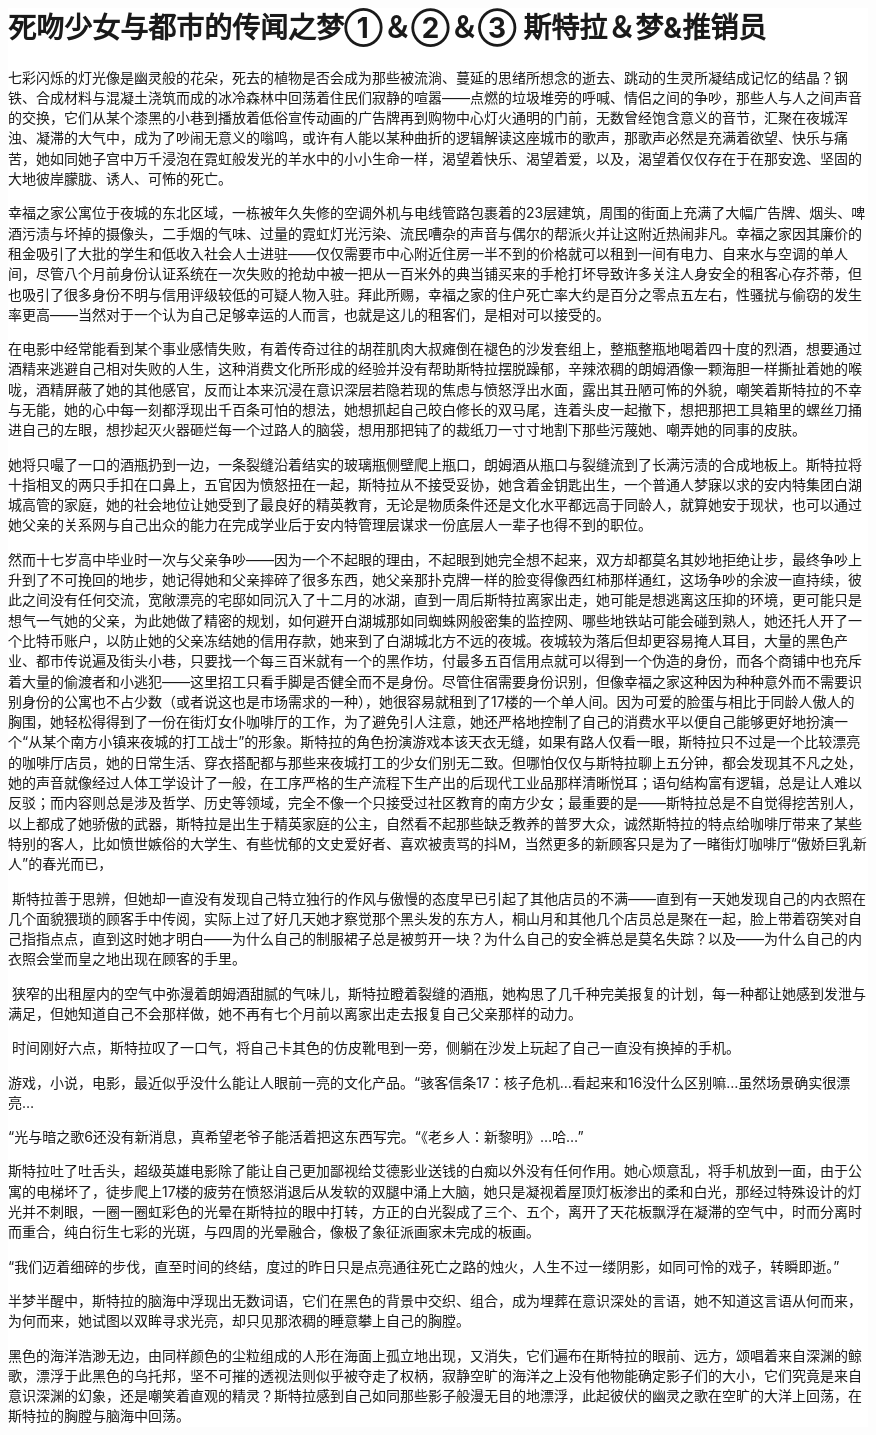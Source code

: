 # 死吻少女与都市的传闻之梦①＆②＆③ 斯特拉＆梦&推销员

七彩闪烁的灯光像是幽灵般的花朵，死去的植物是否会成为那些被流淌、蔓延的思绪所想念的逝去、跳动的生灵所凝结成记忆的结晶？钢铁、合成材料与混凝土浇筑而成的冰冷森林中回荡着住民们寂静的喧嚣——点燃的垃圾堆旁的呼喊、情侣之间的争吵，那些人与人之间声音的交换，它们从某个漆黑的小巷到播放着低俗宣传动画的广告牌再到购物中心灯火通明的门前，无数曾经饱含意义的音节，汇聚在夜城浑浊、凝滞的大气中，成为了吵闹无意义的嗡鸣，或许有人能以某种曲折的逻辑解读这座城市的歌声，那歌声必然是充满着欲望、快乐与痛苦，她如同她子宫中万千浸泡在霓虹般发光的羊水中的小小生命一样，渴望着快乐、渴望着爱，以及，渴望着仅仅存在于在那安逸、坚固的大地彼岸朦胧、诱人、可怖的死亡。 

幸福之家公寓位于夜城的东北区域，一栋被年久失修的空调外机与电线管路包裹着的23层建筑，周围的街面上充满了大幅广告牌、烟头、啤酒污渍与坏掉的摄像头，二手烟的气味、过量的霓虹灯光污染、流民嘈杂的声音与偶尔的帮派火并让这附近热闹非凡。幸福之家因其廉价的租金吸引了大批的学生和低收入社会人士进驻——仅仅需要市中心附近住房一半不到的价格就可以租到一间有电力、自来水与空调的单人间，尽管八个月前身份认证系统在一次失败的抢劫中被一把从一百米外的典当铺买来的手枪打坏导致许多关注人身安全的租客心存芥蒂，但也吸引了很多身份不明与信用评级较低的可疑人物入驻。拜此所赐，幸福之家的住户死亡率大约是百分之零点五左右，性骚扰与偷窃的发生率更高——当然对于一个认为自己足够幸运的人而言，也就是这儿的租客们，是相对可以接受的。 

在电影中经常能看到某个事业感情失败，有着传奇过往的胡茬肌肉大叔瘫倒在褪色的沙发套组上，整瓶整瓶地喝着四十度的烈酒，想要通过酒精来逃避自己相对失败的人生，这种消费文化所形成的经验并没有帮助斯特拉摆脱躁郁，辛辣浓稠的朗姆酒像一颗海胆一样撕扯着她的喉咙，酒精屏蔽了她的其他感官，反而让本来沉浸在意识深层若隐若现的焦虑与愤怒浮出水面，露出其丑陋可怖的外貌，嘲笑着斯特拉的不幸与无能，她的心中每一刻都浮现出千百条可怕的想法，她想抓起自己皎白修长的双马尾，连着头皮一起撤下，想把那把工具箱里的螺丝刀捅进自己的左眼，想抄起灭火器砸烂每一个过路人的脑袋，想用那把钝了的裁纸刀一寸寸地割下那些污蔑她、嘲弄她的同事的皮肤。 

她将只嘬了一口的酒瓶扔到一边，一条裂缝沿着结实的玻璃瓶侧壁爬上瓶口，朗姆酒从瓶口与裂缝流到了长满污渍的合成地板上。斯特拉将十指相叉的两只手扣在口鼻上，五官因为愤怒扭在一起，斯特拉从不接受妥协，她含着金钥匙出生，一个普通人梦寐以求的安内特集团白湖城高管的家庭，她的社会地位让她受到了最良好的精英教育，无论是物质条件还是文化水平都远高于同龄人，就算她安于现状，也可以通过她父亲的关系网与自己出众的能力在完成学业后于安内特管理层谋求一份底层人一辈子也得不到的职位。 

然而十七岁高中毕业时一次与父亲争吵——因为一个不起眼的理由，不起眼到她完全想不起来，双方却都莫名其妙地拒绝让步，最终争吵上升到了不可挽回的地步，她记得她和父亲摔碎了很多东西，她父亲那扑克牌一样的脸变得像西红柿那样通红，这场争吵的余波一直持续，彼此之间没有任何交流，宽敞漂亮的宅邸如同沉入了十二月的冰湖，直到一周后斯特拉离家出走，她可能是想逃离这压抑的环境，更可能只是想气一气她的父亲，为此她做了精密的规划，如何避开白湖城那如同蜘蛛网般密集的监控网、哪些地铁站可能会碰到熟人，她还托人开了一个比特币账户，以防止她的父亲冻结她的信用存款，她来到了白湖城北方不远的夜城。夜城较为落后但却更容易掩人耳目，大量的黑色产业、都市传说遍及街头小巷，只要找一个每三百米就有一个的黑作坊，付最多五百信用点就可以得到一个伪造的身份，而各个商铺中也充斥着大量的偷渡者和小逃犯——这里招工只看手脚是否健全而不是身份。尽管住宿需要身份识别，但像幸福之家这种因为种种意外而不需要识别身份的公寓也不占少数（或者说这也是市场需求的一种），她很容易就租到了17楼的一个单人间。因为可爱的脸蛋与相比于同龄人傲人的胸围，她轻松得得到了一份在街灯女仆咖啡厅的工作，为了避免引人注意，她还严格地控制了自己的消费水平以便自己能够更好地扮演一个“从某个南方小镇来夜城的打工战士”的形象。斯特拉的角色扮演游戏本该天衣无缝，如果有路人仅看一眼，斯特拉只不过是一个比较漂亮的咖啡厅店员，她的日常生活、穿衣搭配都与那些来夜城打工的少女们别无二致。但哪怕仅仅与斯特拉聊上五分钟，都会发现其不凡之处，她的声音就像经过人体工学设计了一般，在工序严格的生产流程下生产出的后现代工业品那样清晰悦耳；语句结构富有逻辑，总是让人难以反驳；而内容则总是涉及哲学、历史等领域，完全不像一个只接受过社区教育的南方少女；最重要的是——斯特拉总是不自觉得挖苦别人，以上都成了她骄傲的武器，斯特拉是出生于精英家庭的公主，自然看不起那些缺乏教养的普罗大众，诚然斯特拉的特点给咖啡厅带来了某些特别的客人，比如愤世嫉俗的大学生、有些忧郁的文史爱好者、喜欢被责骂的抖M，当然更多的新顾客只是为了一睹街灯咖啡厅“傲娇巨乳新人”的春光而已，

 斯特拉善于思辨，但她却一直没有发现自己特立独行的作风与傲慢的态度早已引起了其他店员的不满——直到有一天她发现自己的内衣照在几个面貌猥琐的顾客手中传阅，实际上过了好几天她才察觉那个黑头发的东方人，桐山月和其他几个店员总是聚在一起，脸上带着窃笑对自己指指点点，直到这时她才明白——为什么自己的制服裙子总是被剪开一块？为什么自己的安全裤总是莫名失踪？以及——为什么自己的内衣照会堂而皇之地出现在顾客的手里。

 狭窄的出租屋内的空气中弥漫着朗姆酒甜腻的气味儿，斯特拉瞪着裂缝的酒瓶，她构思了几千种完美报复的计划，每一种都让她感到发泄与满足，但她知道自己不会那样做，她不再有七个月前以离家出走去报复自己父亲那样的动力。

 时间刚好六点，斯特拉叹了一口气，将自己卡其色的仿皮靴甩到一旁，侧躺在沙发上玩起了自己一直没有换掉的手机。

游戏，小说，电影，最近似乎没什么能让人眼前一亮的文化产品。“骇客信条17：核子危机…看起来和16没什么区别嘛…虽然场景确实很漂亮…

“光与暗之歌6还没有新消息，真希望老爷子能活着把这东西写完。“《老乡人：新黎明》…哈…”

斯特拉吐了吐舌头，超级英雄电影除了能让自己更加鄙视给艾德影业送钱的白痴以外没有任何作用。她心烦意乱，将手机放到一面，由于公寓的电梯坏了，徒步爬上17楼的疲劳在愤怒消退后从发软的双腿中涌上大脑，她只是凝视着屋顶灯板渗出的柔和白光，那经过特殊设计的灯光并不刺眼，一圈一圈虹彩色的光晕在斯特拉的眼中打转，方正的白光裂成了三个、五个，离开了天花板飘浮在凝滞的空气中，时而分离时而重合，纯白衍生七彩的光斑，与四周的光晕融合，像极了象征派画家未完成的板画。

“我们迈着细碎的步伐，直至时间的终结，度过的昨日只是点亮通往死亡之路的烛火，人生不过一缕阴影，如同可怜的戏子，转瞬即逝。” 

半梦半醒中，斯特拉的脑海中浮现出无数词语，它们在黑色的背景中交织、组合，成为埋葬在意识深处的言语，她不知道这言语从何而来，为何而来，她试图以双眸寻求光亮，却只见那浓稠的睡意攀上自己的胸膛。 

黑色的海洋浩渺无边，由同样颜色的尘粒组成的人形在海面上孤立地出现，又消失，它们遍布在斯特拉的眼前、远方，颂唱着来自深渊的鲸歌，漂浮于此黑色的乌托邦，坚不可摧的透视法则似乎被夺走了权柄，寂静空旷的海洋之上没有他物能确定影子们的大小，它们究竟是来自意识深渊的幻象，还是嘲笑着直观的精灵？斯特拉感到自己如同那些影子般漫无目的地漂浮，此起彼伏的幽灵之歌在空旷的大洋上回荡，在斯特拉的胸膛与脑海中回荡。 
